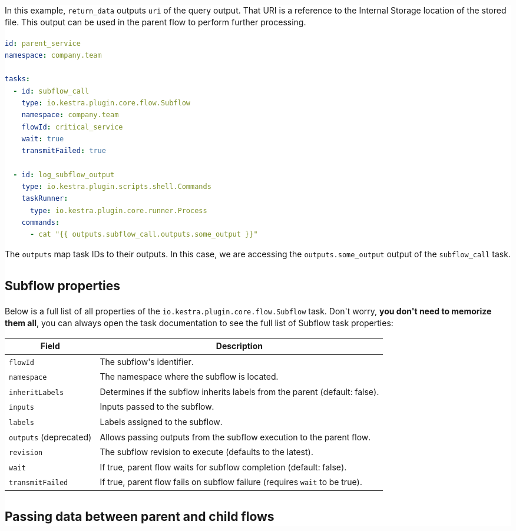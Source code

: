 In this example, `return_data` outputs `uri` of the query output. That URI is a reference to the Internal Storage location of the stored file. This output can be used in the parent flow to perform further processing.

```yaml
id: parent_service
namespace: company.team

tasks:
  - id: subflow_call
    type: io.kestra.plugin.core.flow.Subflow
    namespace: company.team
    flowId: critical_service
    wait: true
    transmitFailed: true

  - id: log_subflow_output
    type: io.kestra.plugin.scripts.shell.Commands
    taskRunner:
      type: io.kestra.plugin.core.runner.Process
    commands:
      - cat "{{ outputs.subflow_call.outputs.some_output }}"
```

The `outputs` map task IDs to their outputs. In this case, we are accessing the `outputs.some_output` output of the `subflow_call` task.

## Subflow properties

Below is a full list of all properties of the `io.kestra.plugin.core.flow.Subflow` task. Don't worry, **you don't need to memorize them all**, you can always open the task documentation to see the full list of Subflow task properties:

| Field                  | Description                                                                 |
|------------------------|-----------------------------------------------------------------------------|
| `flowId`               | The subflow's identifier.                                                   |
| `namespace`            | The namespace where the subflow is located.                                 |
| `inheritLabels`        | Determines if the subflow inherits labels from the parent (default: false). |
| `inputs`               | Inputs passed to the subflow.                                               |
| `labels`               | Labels assigned to the subflow.                                             |
| `outputs` (deprecated) | Allows passing outputs from the subflow execution to the parent flow.       |
| `revision`             | The subflow revision to execute (defaults to the latest).                   |
| `wait`                 | If true, parent flow waits for subflow completion (default: false).         |
| `transmitFailed`       | If true, parent flow fails on subflow failure (requires `wait` to be true). |

## Passing data between parent and child flows
